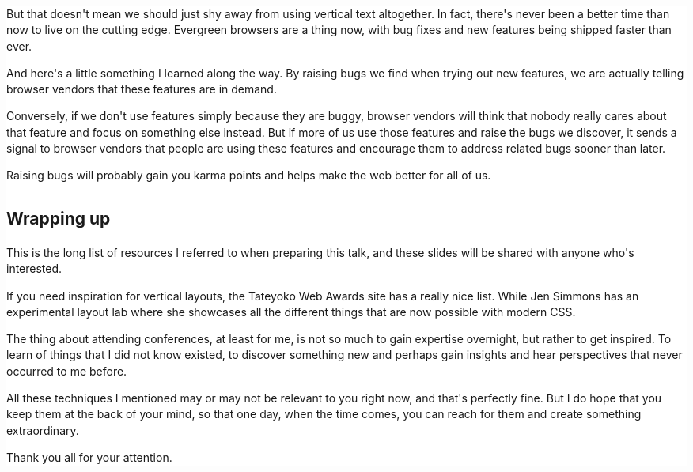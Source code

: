 But that doesn't mean we should just shy away from using vertical text altogether. In fact, there's never been a better time than now to live on the cutting edge. Evergreen browsers are a thing now, with bug fixes and new features being shipped faster than ever.

And here's a little something I learned along the way. By raising bugs we find when trying out new features, we are actually telling browser vendors that these features are in demand.

Conversely, if we don't use features simply because they are buggy, browser vendors will think that nobody really cares about that feature and focus on something else instead. But if more of us use those features and raise the bugs we discover, it sends a signal to browser vendors that people are using these features and encourage them to address related bugs sooner than later.

Raising bugs will probably gain you karma points and helps make the web better for all of us.

## Wrapping up

This is the long list of resources I referred to when preparing this talk, and these slides will be shared with anyone who's interested.

If you need inspiration for vertical layouts, the Tateyoko Web Awards site has a really nice list. While Jen Simmons has an experimental layout lab where she showcases all the different things that are now possible with modern CSS.

The thing about attending conferences, at least for me, is not so much to gain expertise overnight, but rather to get inspired. To learn of things that I did not know existed, to discover something new and perhaps gain insights and hear perspectives that never occurred to me before.

All these techniques I mentioned may or may not be relevant to you right now, and that's perfectly fine. But I do hope that you keep them at the back of your mind, so that one day, when the time comes, you can reach for them and create something extraordinary.

Thank you all for your attention.
